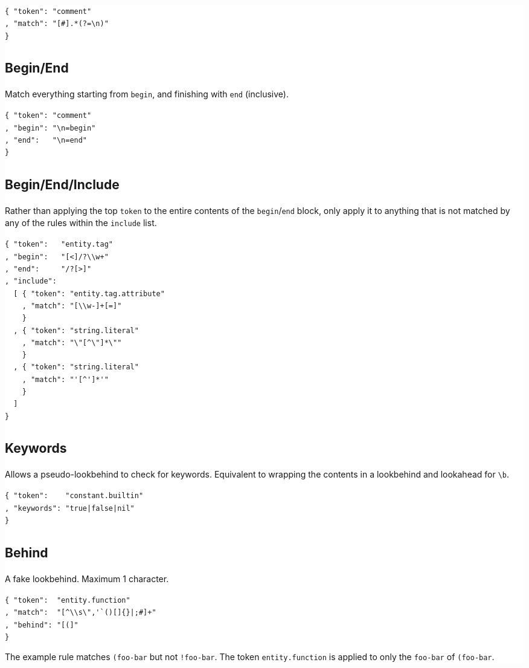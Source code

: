     { "token": "comment"
    , "match": "[#].*(?=\n)"
    }

## Begin/End
Match everything starting from `begin`, and finishing with `end` (inclusive).

    { "token": "comment"
    , "begin": "\n=begin"
    , "end":   "\n=end"
    }

## Begin/End/Include
Rather than applying the top `token` to the entire contents of the
`begin`/`end` block, only apply it to anything that is not matched
by any of the rules within the `include` list.

    { "token":   "entity.tag"
    , "begin":   "[<]/?\\w+"
    , "end":     "/?[>]"
    , "include":
      [ { "token": "entity.tag.attribute"
        , "match": "[\\w-]+[=]"
        }
      , { "token": "string.literal"
        , "match": "\"[^\"]*\""
        }
      , { "token": "string.literal"
        , "match": "'[^']*'"
        }
      ]
    }

## Keywords
Allows a pseudo-lookbehind to check for keywords. Equivalent to wrapping
the contents in a lookbehind and lookahead for `\b`.

    { "token":    "constant.builtin"
    , "keywords": "true|false|nil"
    }

## Behind
A fake lookbehind. Maximum 1 character.

    { "token":  "entity.function"
    , "match":  "[^\\s\",'`()[]{}|;#]+"
    , "behind": "[(]"
    }

The example rule matches `(foo-bar` but not `!foo-bar`. The token
`entity.function` is applied to only the `foo-bar` of `(foo-bar`.
